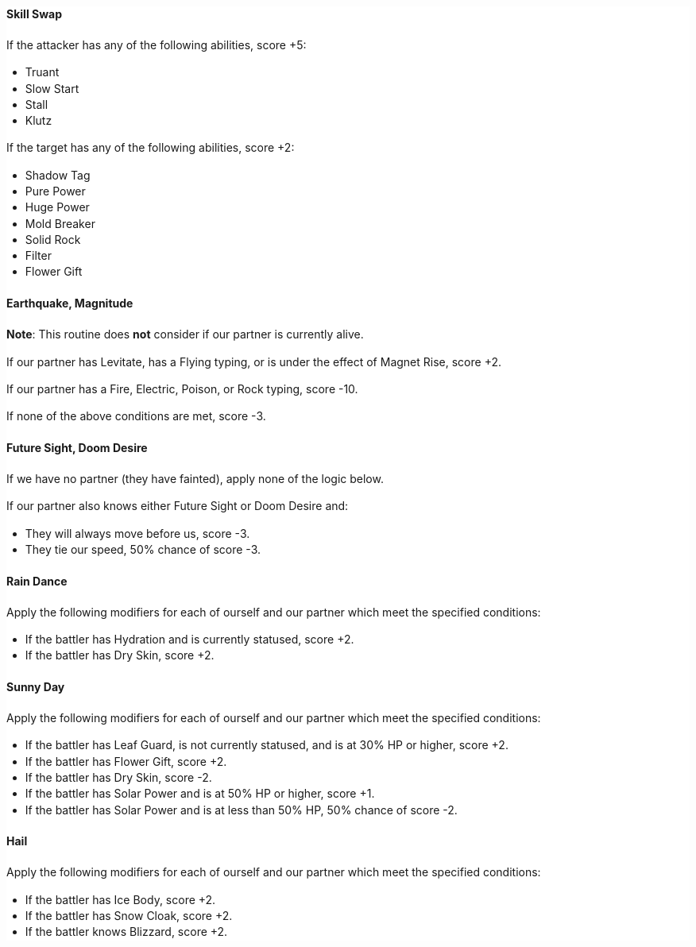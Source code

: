 #### Skill Swap

If the attacker has any of the following abilities, score +5:
 - Truant
 - Slow Start
 - Stall
 - Klutz

If the target has any of the following abilities, score +2:
 - Shadow Tag
 - Pure Power
 - Huge Power
 - Mold Breaker
 - Solid Rock
 - Filter
 - Flower Gift

#### Earthquake, Magnitude

**Note**: This routine does **not** consider if our partner is currently alive.

If our partner has Levitate, has a Flying typing, or is under the effect of Magnet Rise, score +2.

If our partner has a Fire, Electric, Poison, or Rock typing, score -10.

If none of the above conditions are met, score -3.

#### Future Sight, Doom Desire

If we have no partner (they have fainted), apply none of the logic below.

If our partner also knows either Future Sight or Doom Desire and:
- They will always move before us, score -3.
- They tie our speed, 50% chance of score -3.

#### Rain Dance

Apply the following modifiers for each of ourself and our partner which meet the specified conditions:
- If the battler has Hydration and is currently statused, score +2.
- If the battler has Dry Skin, score +2.

#### Sunny Day

Apply the following modifiers for each of ourself and our partner which meet the specified conditions:
- If the battler has Leaf Guard, is not currently statused, and is at 30% HP or higher, score +2.
- If the battler has Flower Gift, score +2.
- If the battler has Dry Skin, score -2.
- If the battler has Solar Power and is at 50% HP or higher, score +1.
- If the battler has Solar Power and is at less than 50% HP, 50% chance of score -2.

#### Hail

Apply the following modifiers for each of ourself and our partner which meet the specified conditions:
- If the battler has Ice Body, score +2.
- If the battler has Snow Cloak, score +2.
- If the battler knows Blizzard, score +2.
